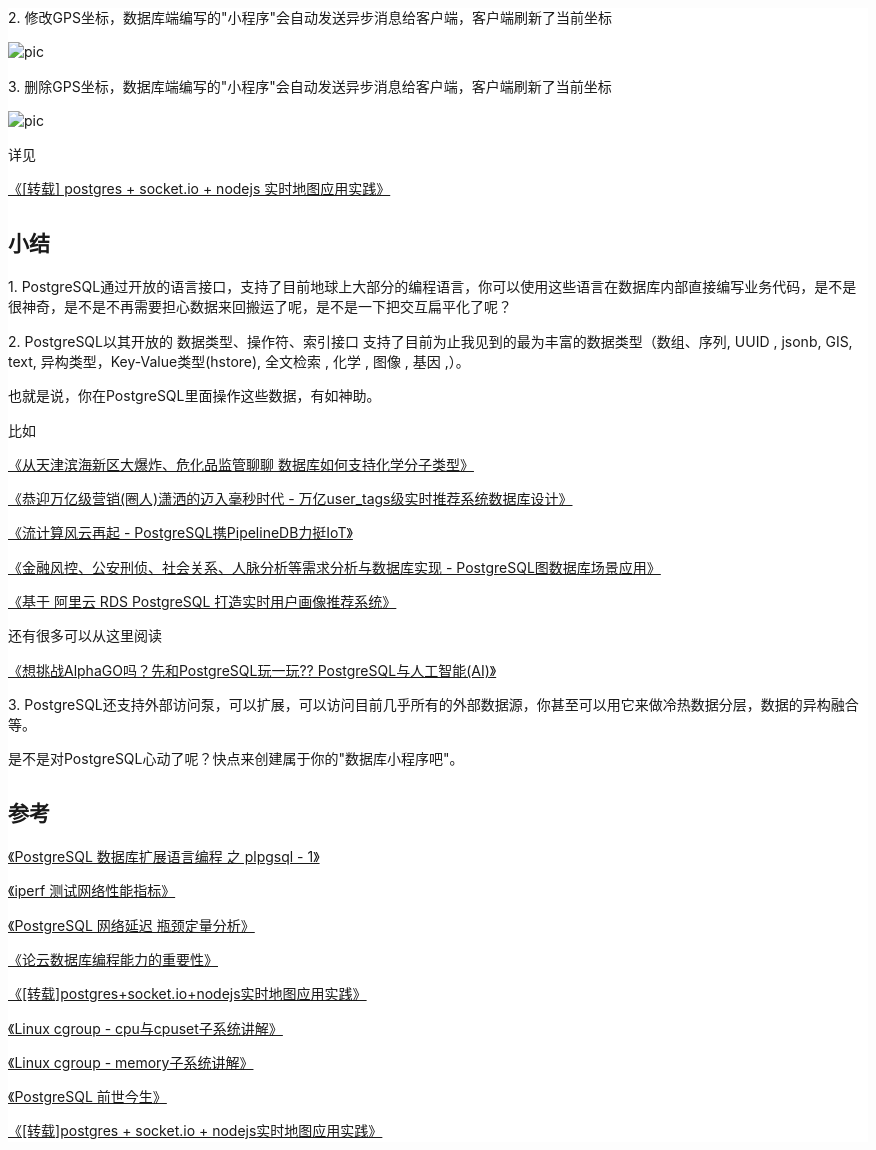 2\. 修改GPS坐标，数据库端编写的"小程序"会自动发送异步消息给客户端，客户端刷新了当前坐标  
  
![pic](20170113_02_pic_006.png)    
  
3\. 删除GPS坐标，数据库端编写的"小程序"会自动发送异步消息给客户端，客户端刷新了当前坐标  
  
![pic](20170113_02_pic_008.png)   
  
详见   
   
[《[转载] postgres + socket.io + nodejs 实时地图应用实践》](./20170113_02.md)   
  
## 小结  
1\. PostgreSQL通过开放的语言接口，支持了目前地球上大部分的编程语言，你可以使用这些语言在数据库内部直接编写业务代码，是不是很神奇，是不是不再需要担心数据来回搬运了呢，是不是一下把交互扁平化了呢？  
  
2\. PostgreSQL以其开放的 数据类型、操作符、索引接口 支持了目前为止我见到的最为丰富的数据类型（数组、序列, UUID , jsonb, GIS, text, 异构类型，Key-Value类型(hstore), 全文检索 , 化学 , 图像 , 基因 ,）。  
  
也就是说，你在PostgreSQL里面操作这些数据，有如神助。  
  
比如  
  
[《从天津滨海新区大爆炸、危化品监管聊聊 数据库如何支持化学分子类型》](../201612/20161228_01.md)       
  
[《恭迎万亿级营销(圈人)潇洒的迈入毫秒时代 - 万亿user_tags级实时推荐系统数据库设计》](../201612/20161225_01.md)  
  
[《流计算风云再起 - PostgreSQL携PipelineDB力挺IoT》](../201612/20161220_01.md)        
  
[《金融风控、公安刑侦、社会关系、人脉分析等需求分析与数据库实现 - PostgreSQL图数据库场景应用》](../201612/20161213_01.md)  
  
[《基于 阿里云 RDS PostgreSQL 打造实时用户画像推荐系统》](../201610/20161021_01.md)              
  
还有很多可以从这里阅读  
  
[《想挑战AlphaGO吗？先和PostgreSQL玩一玩?? PostgreSQL与人工智能(AI)》](./20170106_01.md)    
  
3\. PostgreSQL还支持外部访问泵，可以扩展，可以访问目前几乎所有的外部数据源，你甚至可以用它来做冷热数据分层，数据的异构融合等。  
  
是不是对PostgreSQL心动了呢？快点来创建属于你的"数据库小程序吧"。  
    
## 参考  
[《PostgreSQL 数据库扩展语言编程 之 plpgsql - 1》](./20170110_01.md)   
  
[《iperf 测试网络性能指标》](../201604/20160426_01.md)   
  
[《PostgreSQL 网络延迟 瓶颈定量分析》](../201604/20160428_01.md)   
  
[《论云数据库编程能力的重要性》](../201605/20160505_01.md)   
  
[《[转载]postgres+socket.io+nodejs实时地图应用实践》](./20170113_02.md)  
    
[《Linux cgroup - cpu与cpuset子系统讲解》](../201606/20160613_01.md)   
  
[《Linux cgroup - memory子系统讲解》](./20170111_02.md)  
  
[《PostgreSQL 前世今生》](../201609/20160929_02.md)  
  
[《[转载]postgres + socket.io + nodejs实时地图应用实践》](./20170113_02.md)  
  